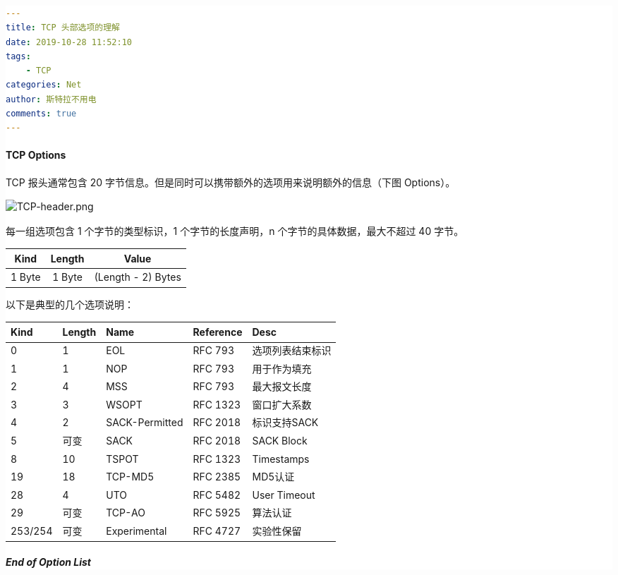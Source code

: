 ```yaml
---
title: TCP 头部选项的理解
date: 2019-10-28 11:52:10
tags:
    - TCP
categories: Net
author: 斯特拉不用电
comments: true
---
```


#### TCP Options ####

TCP 报头通常包含 20 字节信息。但是同时可以携带额外的选项用来说明额外的信息（下图 Options）。

![TCP-header.png](https://i.loli.net/2019/10/28/naEFGM8OSbKwreY.png)

每一组选项包含 1 个字节的类型标识，1 个字节的长度声明，n 个字节的具体数据，最大不超过 40 字节。

|Kind|Length|Value|
|:-:|:-:|:-:|
|1 Byte|1 Byte|(Length - 2) Bytes|

以下是典型的几个选项说明：

|Kind|Length|Name|Reference|Desc|
|:-|:-|:-|:-|:-|
|0|1|EOL|RFC 793|选项列表结束标识|
|1|1|NOP|RFC 793|用于作为填充|
|2|4|MSS|RFC 793|最大报文长度|
|3|3|WSOPT|RFC 1323|窗口扩大系数|
|4|2|SACK-Permitted|RFC 2018|标识支持SACK|
|5|可变|SACK|RFC 2018|SACK Block|
|8|10|TSPOT|RFC 1323|Timestamps|
|19|18|TCP-MD5|RFC 2385|MD5认证|
|28|4|UTO|RFC 5482|User Timeout|
|29|可变|TCP-AO|RFC 5925|算法认证|
|253/254|可变|Experimental|RFC 4727|实验性保留|

##### End of Option List #####
